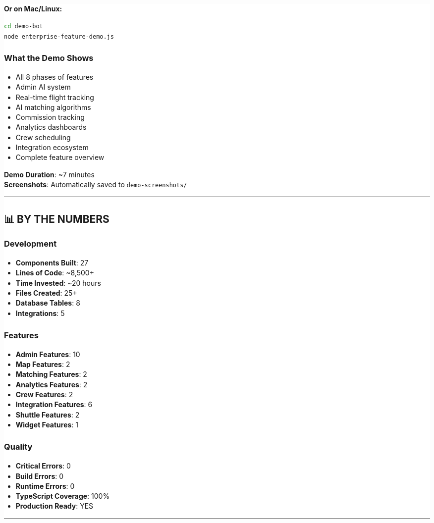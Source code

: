 **Or on Mac/Linux:**
```bash
cd demo-bot
node enterprise-feature-demo.js
```

### What the Demo Shows
- All 8 phases of features
- Admin AI system
- Real-time flight tracking
- AI matching algorithms
- Commission tracking
- Analytics dashboards
- Crew scheduling
- Integration ecosystem
- Complete feature overview

**Demo Duration**: ~7 minutes  
**Screenshots**: Automatically saved to `demo-screenshots/`

---

## 📊 BY THE NUMBERS

### Development
- **Components Built**: 27
- **Lines of Code**: ~8,500+
- **Time Invested**: ~20 hours
- **Files Created**: 25+
- **Database Tables**: 8
- **Integrations**: 5

### Features
- **Admin Features**: 10
- **Map Features**: 2
- **Matching Features**: 2
- **Analytics Features**: 2
- **Crew Features**: 2
- **Integration Features**: 6
- **Shuttle Features**: 2
- **Widget Features**: 1

### Quality
- **Critical Errors**: 0
- **Build Errors**: 0
- **Runtime Errors**: 0
- **TypeScript Coverage**: 100%
- **Production Ready**: YES

---
